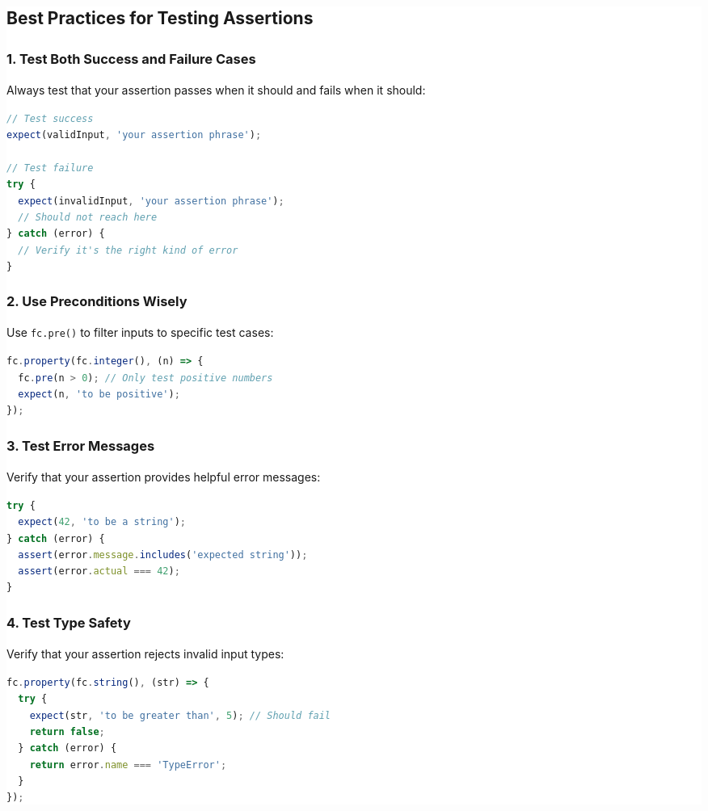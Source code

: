 ## Best Practices for Testing Assertions

### 1. Test Both Success and Failure Cases

Always test that your assertion passes when it should and fails when it should:

```ts
// Test success
expect(validInput, 'your assertion phrase');

// Test failure
try {
  expect(invalidInput, 'your assertion phrase');
  // Should not reach here
} catch (error) {
  // Verify it's the right kind of error
}
```

### 2. Use Preconditions Wisely

Use `fc.pre()` to filter inputs to specific test cases:

```ts
fc.property(fc.integer(), (n) => {
  fc.pre(n > 0); // Only test positive numbers
  expect(n, 'to be positive');
});
```

### 3. Test Error Messages

Verify that your assertion provides helpful error messages:

```ts
try {
  expect(42, 'to be a string');
} catch (error) {
  assert(error.message.includes('expected string'));
  assert(error.actual === 42);
}
```

### 4. Test Type Safety

Verify that your assertion rejects invalid input types:

```ts
fc.property(fc.string(), (str) => {
  try {
    expect(str, 'to be greater than', 5); // Should fail
    return false;
  } catch (error) {
    return error.name === 'TypeError';
  }
});
```
